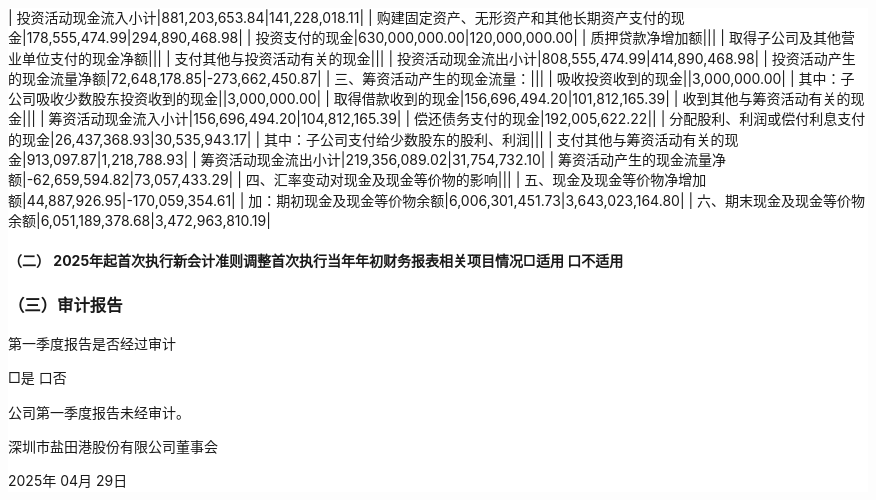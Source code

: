 | 投资活动现金流入小计|881,203,653.84|141,228,018.11|
| 购建固定资产、无形资产和其他长期资产支付的现金|178,555,474.99|294,890,468.98|
| 投资支付的现金|630,000,000.00|120,000,000.00|
| 质押贷款净增加额|||
| 取得子公司及其他营业单位支付的现金净额|||
| 支付其他与投资活动有关的现金|||
| 投资活动现金流出小计|808,555,474.99|414,890,468.98|
| 投资活动产生的现金流量净额|72,648,178.85|-273,662,450.87|
| 三、筹资活动产生的现金流量：|||
| 吸收投资收到的现金||3,000,000.00|
| 其中：子公司吸收少数股东投资收到的现金||3,000,000.00|
| 取得借款收到的现金|156,696,494.20|101,812,165.39|
| 收到其他与筹资活动有关的现金|||
| 筹资活动现金流入小计|156,696,494.20|104,812,165.39|
| 偿还债务支付的现金|192,005,622.22||
| 分配股利、利润或偿付利息支付的现金|26,437,368.93|30,535,943.17|
| 其中：子公司支付给少数股东的股利、利润|||
| 支付其他与筹资活动有关的现金|913,097.87|1,218,788.93|
| 筹资活动现金流出小计|219,356,089.02|31,754,732.10|
| 筹资活动产生的现金流量净额|-62,659,594.82|73,057,433.29|
| 四、汇率变动对现金及现金等价物的影响|||
| 五、现金及现金等价物净增加额|44,887,926.95|-170,059,354.61|
| 加：期初现金及现金等价物余额|6,006,301,451.73|3,643,023,164.80|
| 六、期末现金及现金等价物余额|6,051,189,378.68|3,472,963,810.19|  

#### （二） 2025年起首次执行新会计准则调整首次执行当年年初财务报表相关项目情况□适用 口不适用  

### （三）审计报告  

第一季度报告是否经过审计  

□是 口否  

公司第一季度报告未经审计。  

深圳市盐田港股份有限公司董事会  

2025年 04月 29日  

